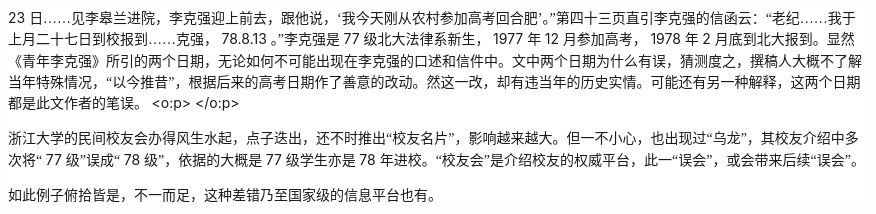   23
  <span lang="ZH-CN" style='font-family:宋体;mso-ascii-font-family:"Times New Roman"'>
   日……见李皋兰进院，李克强迎上前去，跟他说，‘我今天刚从农村参加高考回合肥’。”第四十三页直引李克强的信函云：“老纪……我于上月二十七日到校报到……克强，
  </span>
  78.8.13
  <span lang="ZH-CN" style='font-family:宋体;mso-ascii-font-family:"Times New Roman"'>
   。”李克强是
  </span>
  77
  <span lang="ZH-CN" style='font-family:宋体;mso-ascii-font-family:"Times New Roman"'>
   级北大法律系新生，
  </span>
  1977
  <span lang="ZH-CN" style='font-family:宋体;mso-ascii-font-family:"Times New Roman"'>
   年
  </span>
  12
  <span lang="ZH-CN" style='font-family:宋体;mso-ascii-font-family:"Times New Roman"'>
   月参加高考，
  </span>
  1978
  <span lang="ZH-CN" style='font-family:宋体;mso-ascii-font-family:"Times New Roman"'>
   年
  </span>
  2
  <span lang="ZH-CN" style='font-family:宋体;mso-ascii-font-family:"Times New Roman"'>
   月底到北大报到。显然《青年李克强》所引的两个日期，无论如何不可能出现在李克强的口述和信件中。文中两个日期为什么有误，猜测度之，撰稿人大概不了解当年特殊情况，“以今推昔”，根据后来的高考日期作了善意的改动。然这一改，却有违当年的历史实情。可能还有另一种解释，这两个日期都是此文作者的笔误。
  </span>
  <o:p>
  </o:p>
 </p>
 <p class="MsoNormal">
  <span lang="ZH-CN" style='font-family:宋体;mso-ascii-font-family:
"Times New Roman"'>
   浙江大学的民间校友会办得风生水起，点子迭出，还不时推出“校友名片”，影响越来越大。但一不小心，也出现过“乌龙”，其校友介绍中多次将“
  </span>
  77
  <span lang="ZH-CN" style='font-family:宋体;mso-ascii-font-family:"Times New Roman"'>
   级”误成“
  </span>
  78
  <span lang="ZH-CN" style='font-family:宋体;mso-ascii-font-family:"Times New Roman"'>
   级”，依据的大概是
  </span>
  77
  <span lang="ZH-CN" style='font-family:宋体;mso-ascii-font-family:"Times New Roman"'>
   级学生亦是
  </span>
  78
  <span lang="ZH-CN" style='font-family:宋体;mso-ascii-font-family:"Times New Roman"'>
   年进校。“校友会”是介绍校友的权威平台，此一“误会”，或会带来后续“误会”。
  </span>
  <o:p>
  </o:p>
 </p>
 <p class="MsoNormal">
  <span lang="ZH-CN" style='font-family:宋体;mso-ascii-font-family:
"Times New Roman"'>
   如此例子俯拾皆是，不一而足，这种差错乃至国家级的信息平台也有。
  </span>
  <o:p>
  </o:p>
 </p>